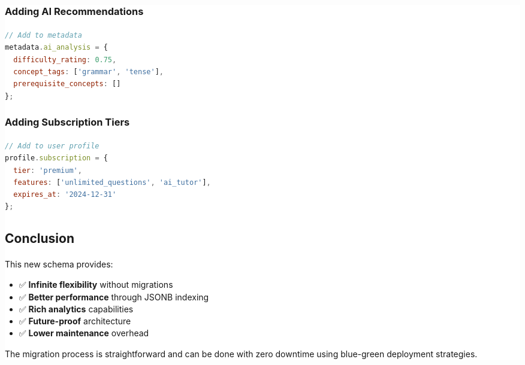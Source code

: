 ### Adding AI Recommendations
```javascript
// Add to metadata
metadata.ai_analysis = {
  difficulty_rating: 0.75,
  concept_tags: ['grammar', 'tense'],
  prerequisite_concepts: []
};
```

### Adding Subscription Tiers
```javascript
// Add to user profile
profile.subscription = {
  tier: 'premium',
  features: ['unlimited_questions', 'ai_tutor'],
  expires_at: '2024-12-31'
};
```

## Conclusion

This new schema provides:
- ✅ **Infinite flexibility** without migrations
- ✅ **Better performance** through JSONB indexing
- ✅ **Rich analytics** capabilities
- ✅ **Future-proof** architecture
- ✅ **Lower maintenance** overhead

The migration process is straightforward and can be done with zero downtime using blue-green deployment strategies.

